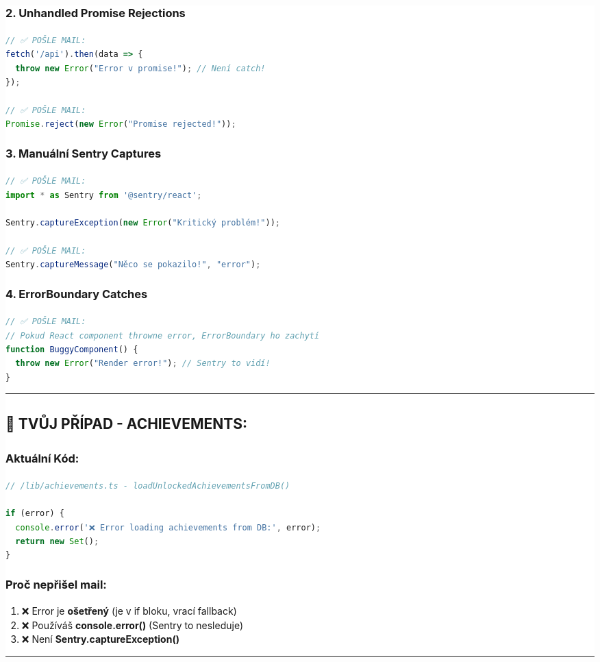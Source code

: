 ### **2. Unhandled Promise Rejections**
```typescript
// ✅ POŠLE MAIL:
fetch('/api').then(data => {
  throw new Error("Error v promise!"); // Není catch!
});

// ✅ POŠLE MAIL:
Promise.reject(new Error("Promise rejected!"));
```

### **3. Manuální Sentry Captures**
```typescript
// ✅ POŠLE MAIL:
import * as Sentry from '@sentry/react';

Sentry.captureException(new Error("Kritický problém!"));

// ✅ POŠLE MAIL:
Sentry.captureMessage("Něco se pokazilo!", "error");
```

### **4. ErrorBoundary Catches**
```typescript
// ✅ POŠLE MAIL:
// Pokud React component throwne error, ErrorBoundary ho zachytí
function BuggyComponent() {
  throw new Error("Render error!"); // Sentry to vidí!
}
```

---

## **🎯 TVŮJ PŘÍPAD - ACHIEVEMENTS:**

### **Aktuální Kód:**
```typescript
// /lib/achievements.ts - loadUnlockedAchievementsFromDB()

if (error) {
  console.error('❌ Error loading achievements from DB:', error);
  return new Set();
}
```

### **Proč nepřišel mail:**
1. ❌ Error je **ošetřený** (je v if bloku, vrací fallback)
2. ❌ Používáš **console.error()** (Sentry to nesleduje)
3. ❌ Není **Sentry.captureException()**

---
